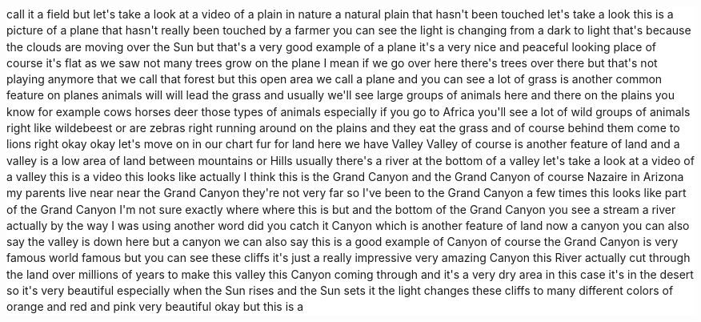 call it a field but let's take a look at
a video of a plain in nature a natural
plain that hasn't been touched let's
take a look this is a picture of a plane
that hasn't really been touched by a
farmer you can see the light is changing
from a dark to light that's because the
clouds are moving over the Sun but
that's a very good example of a plane
it's a very nice and peaceful looking
place of course it's flat as we saw not
many trees grow on the plane I mean if
we go over here there's trees over there
but that's not playing anymore that we
call that forest but this open area we
call a plane and you can see a lot of
grass is another common feature on
planes animals will will lead the grass
and usually we'll see large groups of
animals here and there on the plains you
know for example cows horses deer those
types of animals especially if you go to
Africa you'll see a lot of wild groups
of animals right like wildebeest or are
zebras right running around on the
plains and they eat the grass and of
course behind them come to lions right
okay okay let's move on in our chart fur
for land here we have Valley Valley of
course is another feature of land and a
valley is a low area of land between
mountains or Hills usually there's a
river at the bottom of a valley let's
take a look at a video of a valley this
is a video this looks like actually I
think this is the Grand Canyon and the
Grand Canyon of course Nazaire in
Arizona my parents live near near the
Grand Canyon they're not very far so
I've been to the Grand Canyon a few
times this looks like part of the Grand
Canyon
I'm not sure exactly where where this is
but and the bottom of the Grand Canyon
you see a stream a river actually by the
way I was using another word did you
catch it
Canyon which is another feature of land
now a canyon you can also say
the valley is down here but a canyon we
can also say this is a good example of
Canyon of course the Grand Canyon is
very famous world famous but you can see
these cliffs it's just a really
impressive very amazing Canyon this
River actually cut through the land over
millions of years to make this valley
this Canyon coming through and it's a
very dry area in this case it's in the
desert so it's very beautiful especially
when the Sun rises and the Sun sets it
the light changes these cliffs to many
different colors of orange and red and
pink very beautiful okay but this is a